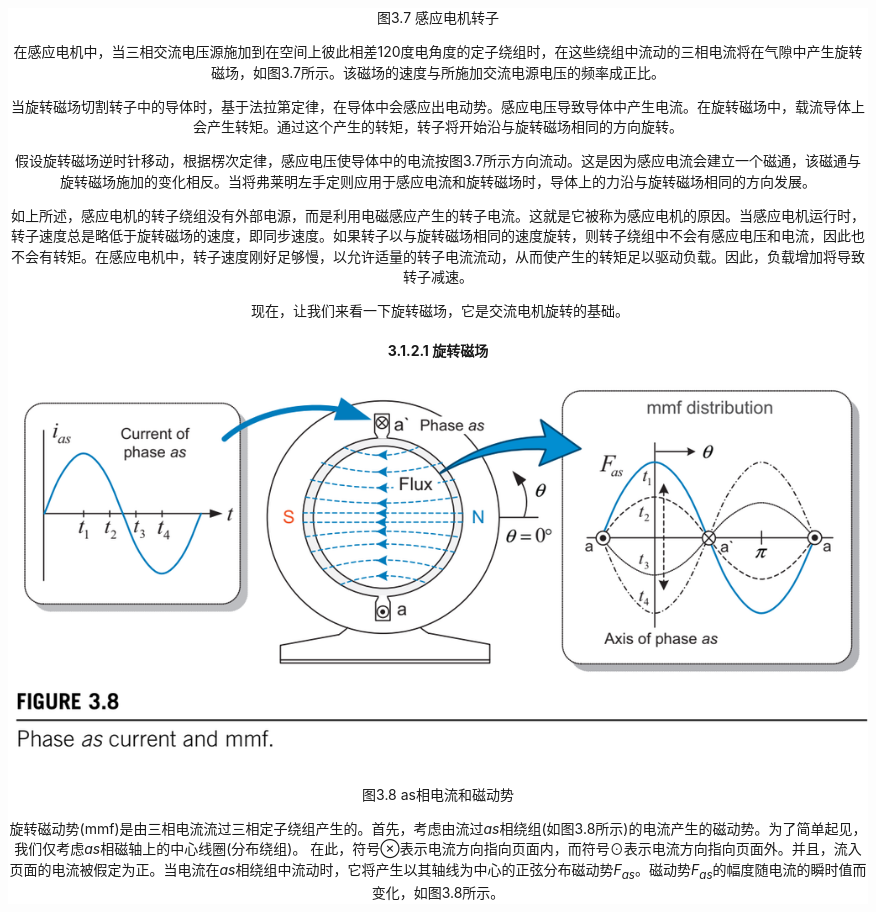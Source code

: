 <div align = "center">图3.7 感应电机转子<div>

​	在感应电机中，当三相交流电压源施加到在空间上彼此相差120度电角度的定子绕组时，在这些绕组中流动的三相电流将在气隙中产生旋转磁场，如图3.7所示。该磁场的速度与所施加交流电源电压的频率成正比。 

​	当旋转磁场切割转子中的导体时，基于法拉第定律，在导体中会感应出电动势。感应电压导致导体中产生电流。在旋转磁场中，载流导体上会产生转矩。通过这个产生的转矩，转子将开始沿与旋转磁场相同的方向旋转。 

​	假设旋转磁场逆时针移动，根据楞次定律，感应电压使导体中的电流按图3.7所示方向流动。这是因为感应电流会建立一个磁通，该磁通与旋转磁场施加的变化相反。当将弗莱明左手定则应用于感应电流和旋转磁场时，导体上的力沿与旋转磁场相同的方向发展。 

​	如上所述，感应电机的转子绕组没有外部电源，而是利用电磁感应产生的转子电流。这就是它被称为感应电机的原因。当感应电机运行时，转子速度总是略低于旋转磁场的速度，即同步速度。如果转子以与旋转磁场相同的速度旋转，则转子绕组中不会有感应电压和电流，因此也不会有转矩。在感应电机中，转子速度刚好足够慢，以允许适量的转子电流流动，从而使产生的转矩足以驱动负载。因此，负载增加将导致转子减速。 

​	现在，让我们来看一下旋转磁场，它是交流电机旋转的基础。

#### 3.1.2.1 旋转磁场 

![image-20241120171640779](assets/image-20241120171640779.png)

<div align = "center">图3.8 as相电流和磁动势<div>

​	旋转磁动势(mmf)是由三相电流流过三相定子绕组产生的。首先，考虑由流过$as$相绕组(如图3.8所示)的电流产生的磁动势。为了简单起见，我们仅考虑$as$相磁轴上的中心线圈(分布绕组)。 在此，符号⊗表示电流方向指向页面内，而符号⊙表示电流方向指向页面外。并且，流入页面的电流被假定为正。当电流在$as$相绕组中流动时，它将产生以其轴线为中心的正弦分布磁动势$F_{as}$。磁动势$F_{as}$的幅度随电流的瞬时值而变化，如图3.8所示。 
